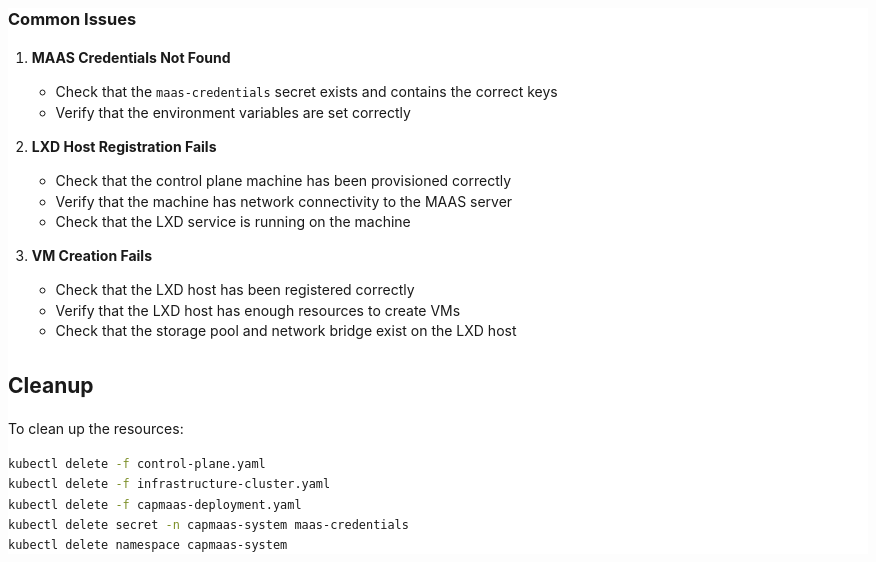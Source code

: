 ### Common Issues

1. **MAAS Credentials Not Found**
   - Check that the `maas-credentials` secret exists and contains the correct keys
   - Verify that the environment variables are set correctly

2. **LXD Host Registration Fails**
   - Check that the control plane machine has been provisioned correctly
   - Verify that the machine has network connectivity to the MAAS server
   - Check that the LXD service is running on the machine

3. **VM Creation Fails**
   - Check that the LXD host has been registered correctly
   - Verify that the LXD host has enough resources to create VMs
   - Check that the storage pool and network bridge exist on the LXD host

## Cleanup

To clean up the resources:

```bash
kubectl delete -f control-plane.yaml
kubectl delete -f infrastructure-cluster.yaml
kubectl delete -f capmaas-deployment.yaml
kubectl delete secret -n capmaas-system maas-credentials
kubectl delete namespace capmaas-system
``` 